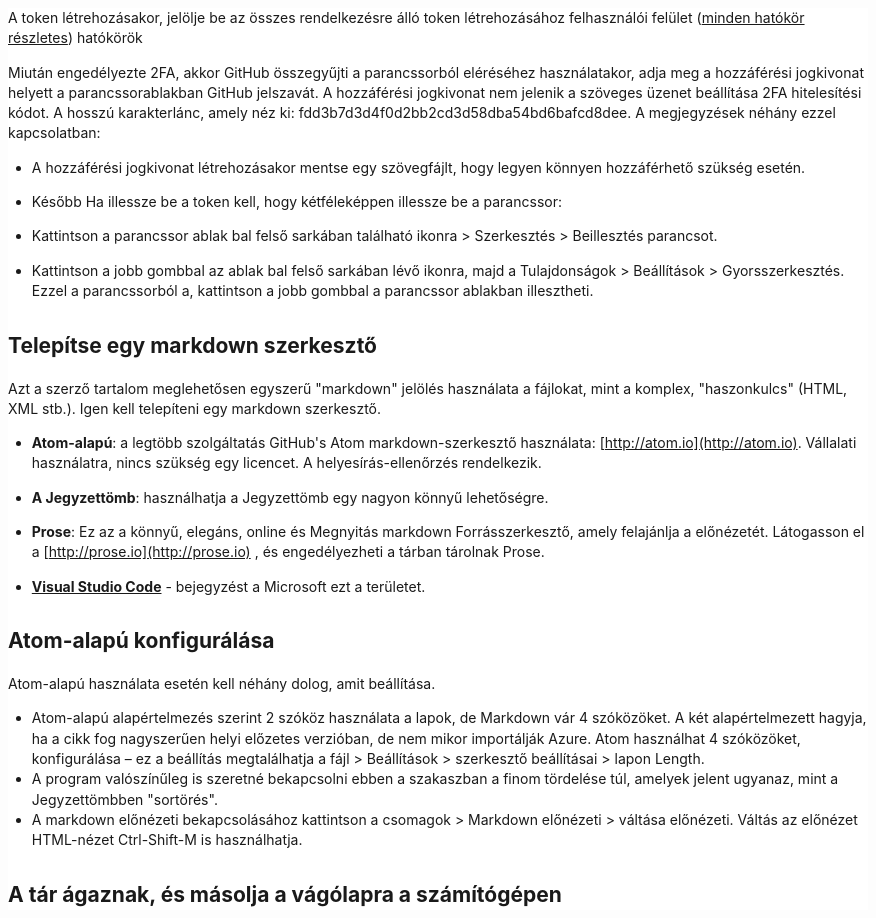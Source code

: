 A token létrehozásakor, jelölje be az összes rendelkezésre álló token létrehozásához felhasználói felület ([minden hatókör részletes](https://developer.github.com/v3/oauth/#scopes)) hatókörök

Miután engedélyezte 2FA, akkor GitHub összegyűjti a parancssorból eléréséhez használatakor, adja meg a hozzáférési jogkivonat helyett a parancssorablakban GitHub jelszavát. A hozzáférési jogkivonat nem jelenik a szöveges üzenet beállítása 2FA hitelesítési kódot. A hosszú karakterlánc, amely néz ki: fdd3b7d3d4f0d2bb2cd3d58dba54bd6bafcd8dee. A megjegyzések néhány ezzel kapcsolatban:

- A hozzáférési jogkivonat létrehozásakor mentse egy szövegfájlt, hogy legyen könnyen hozzáférhető szükség esetén.

- Később Ha illessze be a token kell, hogy kétféleképpen illessze be a parancssor:

 - Kattintson a parancssor ablak bal felső sarkában található ikonra > Szerkesztés > Beillesztés parancsot.
 - Kattintson a jobb gombbal az ablak bal felső sarkában lévő ikonra, majd a Tulajdonságok > Beállítások > Gyorsszerkesztés. Ezzel a parancssorból a, kattintson a jobb gombbal a parancssor ablakban illesztheti.

## <a name="install-a-markdown-editor"></a>Telepítse egy markdown szerkesztő

Azt a szerző tartalom meglehetősen egyszerű "markdown" jelölés használata a fájlokat, mint a komplex, "haszonkulcs" (HTML, XML stb.). Igen kell telepíteni egy markdown szerkesztő.

- **Atom-alapú**: a legtöbb szolgáltatás GitHub's Atom markdown-szerkesztő használata: [http://atom.io](http://atom.io). Vállalati használatra, nincs szükség egy licencet. A helyesírás-ellenőrzés rendelkezik.

- **A Jegyzettömb**: használhatja a Jegyzettömb egy nagyon könnyű lehetőségre.

- **Prose**: Ez az a könnyű, elegáns, online és Megnyitás markdown Forrásszerkesztő, amely felajánlja a előnézetét. Látogasson el a [http://prose.io](http://prose.io) , és engedélyezheti a tárban tárolnak Prose.

- **[Visual Studio Code](https://www.visualstudio.com/products/code-vs.aspx)** - bejegyzést a Microsoft ezt a területet.

## <a name="configure-atom"></a>Atom-alapú konfigurálása

Atom-alapú használata esetén kell néhány dolog, amit beállítása.

- Atom-alapú alapértelmezés szerint 2 szóköz használata a lapok, de Markdown vár 4 szóközöket. A két alapértelmezett hagyja, ha a cikk fog nagyszerűen helyi előzetes verzióban, de nem mikor importálják Azure. Atom használhat 4 szóközöket, konfigurálása – ez a beállítás megtalálhatja a fájl > Beállítások > szerkesztő beállításai > lapon Length.
- A program valószínűleg is szeretné bekapcsolni ebben a szakaszban a finom tördelése túl, amelyek jelent ugyanaz, mint a Jegyzettömbben "sortörés".
- A markdown előnézeti bekapcsolásához kattintson a csomagok > Markdown előnézeti > váltása előnézeti. Váltás az előnézet HTML-nézet Ctrl-Shift-M is használhatja.

## <a name="fork-the-repository-and-copy-it-to-your-computer"></a>A tár ágaznak, és másolja a vágólapra a számítógépen
